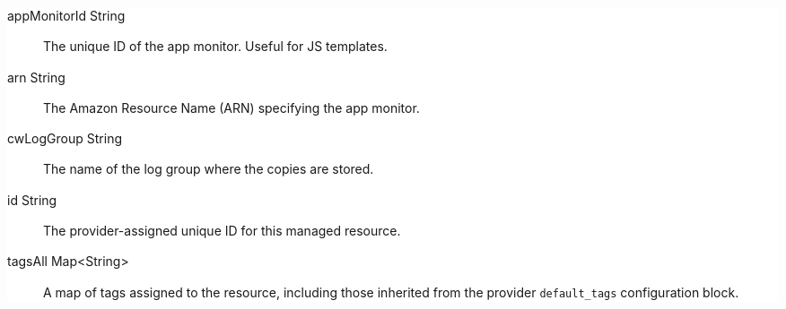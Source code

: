 <div>
<pulumi-choosable type="language" values="yaml">
<dl class="resources-properties"><dt class="property-"
            title="">
        <span id="appmonitorid_yaml">
<a data-swiftype-name="resource-property" data-swiftype-type="text" href="#appmonitorid_yaml" style="color: inherit; text-decoration: inherit;">app<wbr>Monitor<wbr>Id</a>
</span>
        <span class="property-indicator"></span>
        <span class="property-type">String</span>
    </dt>
    <dd><p>The unique ID of the app monitor. Useful for JS templates.</p>
</dd><dt class="property-"
            title="">
        <span id="arn_yaml">
<a data-swiftype-name="resource-property" data-swiftype-type="text" href="#arn_yaml" style="color: inherit; text-decoration: inherit;">arn</a>
</span>
        <span class="property-indicator"></span>
        <span class="property-type">String</span>
    </dt>
    <dd><p>The Amazon Resource Name (ARN) specifying the app monitor.</p>
</dd><dt class="property-"
            title="">
        <span id="cwloggroup_yaml">
<a data-swiftype-name="resource-property" data-swiftype-type="text" href="#cwloggroup_yaml" style="color: inherit; text-decoration: inherit;">cw<wbr>Log<wbr>Group</a>
</span>
        <span class="property-indicator"></span>
        <span class="property-type">String</span>
    </dt>
    <dd><p>The name of the log group where the copies are stored.</p>
</dd><dt class="property-"
            title="">
        <span id="id_yaml">
<a data-swiftype-name="resource-property" data-swiftype-type="text" href="#id_yaml" style="color: inherit; text-decoration: inherit;">id</a>
</span>
        <span class="property-indicator"></span>
        <span class="property-type">String</span>
    </dt>
    <dd><p>The provider-assigned unique ID for this managed resource.</p>
</dd><dt class="property-"
            title="">
        <span id="tagsall_yaml">
<a data-swiftype-name="resource-property" data-swiftype-type="text" href="#tagsall_yaml" style="color: inherit; text-decoration: inherit;">tags<wbr>All</a>
</span>
        <span class="property-indicator"></span>
        <span class="property-type">Map&lt;String&gt;</span>
    </dt>
    <dd><p>A map of tags assigned to the resource, including those inherited from the provider <code>default_tags</code> configuration block.</p>
</dd></dl>
</pulumi-choosable>
</div>
